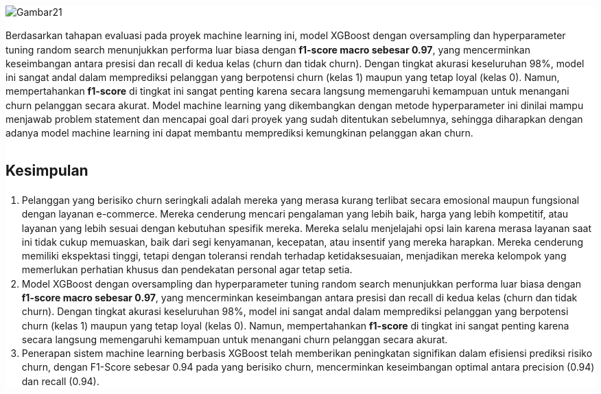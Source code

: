 ![Gambar21](https://github.com/user-attachments/assets/49f82318-53f7-4fb0-88e2-ba32acd8cb0e)

Berdasarkan tahapan evaluasi pada proyek machine learning ini, model XGBoost dengan oversampling dan hyperparameter tuning random search menunjukkan performa luar biasa dengan **f1-score macro sebesar 0.97**, yang mencerminkan keseimbangan antara presisi dan recall di kedua kelas (churn dan tidak churn). Dengan tingkat akurasi keseluruhan 98%, model ini sangat andal dalam memprediksi pelanggan yang berpotensi churn (kelas 1) maupun yang tetap loyal (kelas 0). Namun, mempertahankan **f1-score** di tingkat ini sangat penting karena secara langsung memengaruhi kemampuan untuk menangani churn pelanggan secara akurat. Model machine learning yang dikembangkan dengan metode hyperparameter ini dinilai mampu menjawab problem statement dan mencapai goal dari proyek yang sudah ditentukan sebelumnya, sehingga diharapkan dengan adanya model machine learning ini dapat membantu memprediksi kemungkinan pelanggan akan churn.

## Kesimpulan

1. Pelanggan yang berisiko churn seringkali adalah mereka yang merasa kurang terlibat secara emosional maupun fungsional dengan layanan e-commerce. Mereka cenderung mencari pengalaman yang lebih baik, harga yang lebih kompetitif, atau layanan yang lebih sesuai dengan kebutuhan spesifik mereka. Mereka selalu menjelajahi opsi lain karena merasa layanan saat ini tidak cukup memuaskan, baik dari segi kenyamanan, kecepatan, atau insentif yang mereka harapkan. Mereka cenderung memiliki ekspektasi tinggi, tetapi dengan toleransi rendah terhadap ketidaksesuaian, menjadikan mereka kelompok yang memerlukan perhatian khusus dan pendekatan personal agar tetap setia.
2. Model XGBoost dengan oversampling dan hyperparameter tuning random search menunjukkan performa luar biasa dengan **f1-score macro sebesar 0.97**, yang mencerminkan keseimbangan antara presisi dan recall di kedua kelas (churn dan tidak churn). Dengan tingkat akurasi keseluruhan 98%, model ini sangat andal dalam memprediksi pelanggan yang berpotensi churn (kelas 1) maupun yang tetap loyal (kelas 0). Namun, mempertahankan **f1-score** di tingkat ini sangat penting karena secara langsung memengaruhi kemampuan untuk menangani churn pelanggan secara akurat.
3. Penerapan sistem machine learning berbasis XGBoost telah memberikan peningkatan signifikan dalam efisiensi prediksi risiko churn, dengan F1-Score sebesar 0.94 pada yang berisiko churn, mencerminkan keseimbangan optimal antara precision (0.94) dan recall (0.94).
